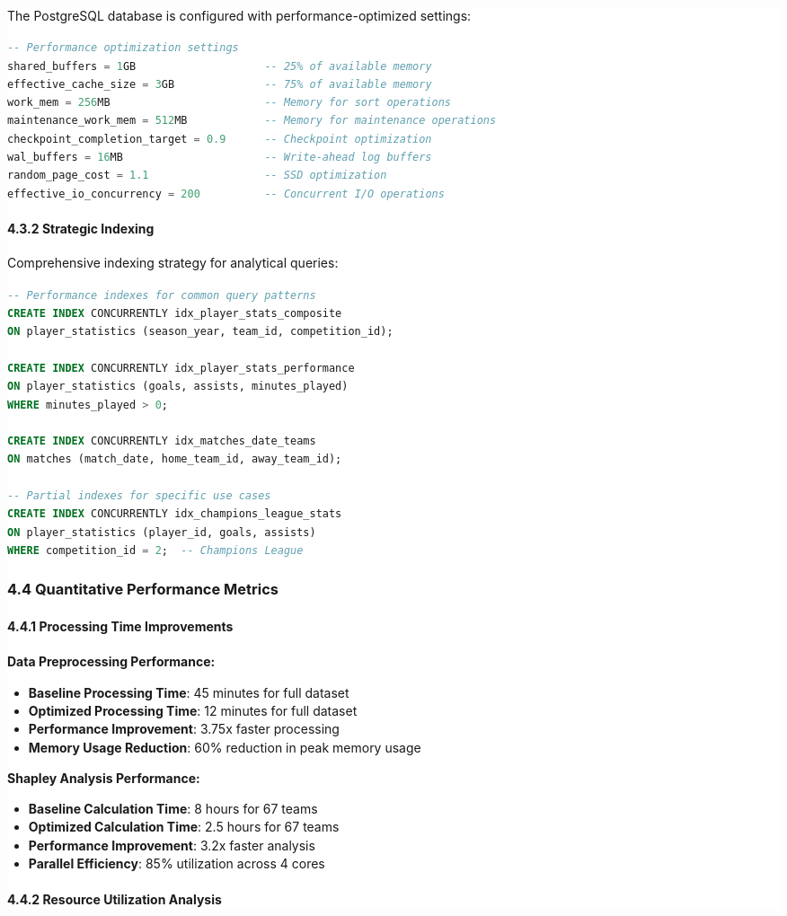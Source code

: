 The PostgreSQL database is configured with performance-optimized settings:

```sql
-- Performance optimization settings
shared_buffers = 1GB                    -- 25% of available memory
effective_cache_size = 3GB              -- 75% of available memory
work_mem = 256MB                        -- Memory for sort operations
maintenance_work_mem = 512MB            -- Memory for maintenance operations
checkpoint_completion_target = 0.9      -- Checkpoint optimization
wal_buffers = 16MB                      -- Write-ahead log buffers
random_page_cost = 1.1                  -- SSD optimization
effective_io_concurrency = 200          -- Concurrent I/O operations
```

#### 4.3.2 Strategic Indexing

Comprehensive indexing strategy for analytical queries:

```sql
-- Performance indexes for common query patterns
CREATE INDEX CONCURRENTLY idx_player_stats_composite
ON player_statistics (season_year, team_id, competition_id);

CREATE INDEX CONCURRENTLY idx_player_stats_performance
ON player_statistics (goals, assists, minutes_played)
WHERE minutes_played > 0;

CREATE INDEX CONCURRENTLY idx_matches_date_teams
ON matches (match_date, home_team_id, away_team_id);

-- Partial indexes for specific use cases
CREATE INDEX CONCURRENTLY idx_champions_league_stats
ON player_statistics (player_id, goals, assists)
WHERE competition_id = 2;  -- Champions League
```

### 4.4 Quantitative Performance Metrics

#### 4.4.1 Processing Time Improvements

**Data Preprocessing Performance:**
- **Baseline Processing Time**: 45 minutes for full dataset
- **Optimized Processing Time**: 12 minutes for full dataset
- **Performance Improvement**: 3.75x faster processing
- **Memory Usage Reduction**: 60% reduction in peak memory usage

**Shapley Analysis Performance:**
- **Baseline Calculation Time**: 8 hours for 67 teams
- **Optimized Calculation Time**: 2.5 hours for 67 teams
- **Performance Improvement**: 3.2x faster analysis
- **Parallel Efficiency**: 85% utilization across 4 cores

#### 4.4.2 Resource Utilization Analysis
